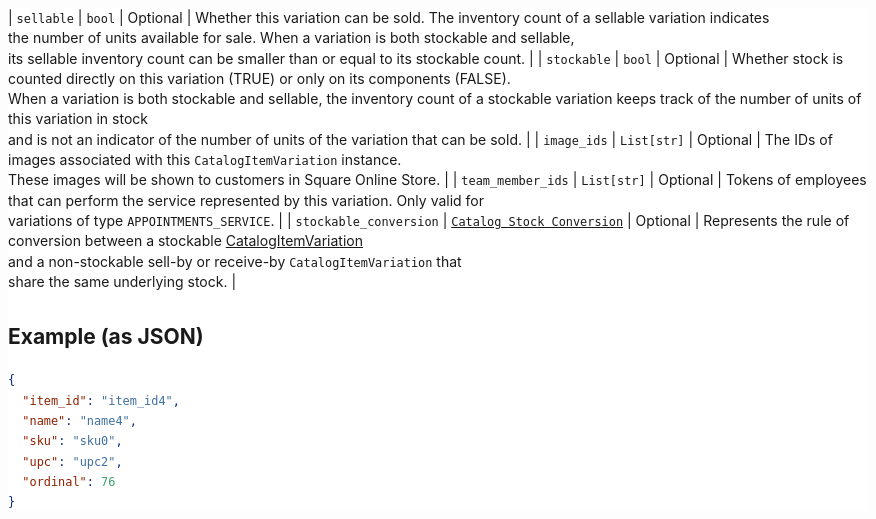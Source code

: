 | `sellable` | `bool` | Optional | Whether this variation can be sold. The inventory count of a sellable variation indicates<br>the number of units available for sale. When a variation is both stockable and sellable,<br>its sellable inventory count can be smaller than or equal to its stockable count. |
| `stockable` | `bool` | Optional | Whether stock is counted directly on this variation (TRUE) or only on its components (FALSE).<br>When a variation is both stockable and sellable, the inventory count of a stockable variation keeps track of the number of units of this variation in stock<br>and is not an indicator of the number of units of the variation that can be sold. |
| `image_ids` | `List[str]` | Optional | The IDs of images associated with this `CatalogItemVariation` instance.<br>These images will be shown to customers in Square Online Store. |
| `team_member_ids` | `List[str]` | Optional | Tokens of employees that can perform the service represented by this variation. Only valid for<br>variations of type `APPOINTMENTS_SERVICE`. |
| `stockable_conversion` | [`Catalog Stock Conversion`](../../doc/models/catalog-stock-conversion.md) | Optional | Represents the rule of conversion between a stockable [CatalogItemVariation](../../doc/models/catalog-item-variation.md)<br>and a non-stockable sell-by or receive-by `CatalogItemVariation` that<br>share the same underlying stock. |

## Example (as JSON)

```json
{
  "item_id": "item_id4",
  "name": "name4",
  "sku": "sku0",
  "upc": "upc2",
  "ordinal": 76
}
```

